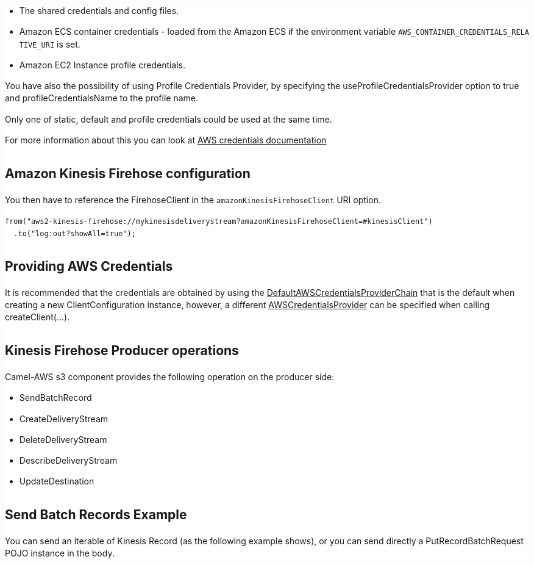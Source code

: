 -   The shared credentials and config files.

-   Amazon ECS container credentials - loaded from the Amazon ECS if the
    environment variable `AWS_CONTAINER_CREDENTIALS_RELATIVE_URI` is
    set.

-   Amazon EC2 Instance profile credentials.

You have also the possibility of using Profile Credentials Provider, by
specifying the useProfileCredentialsProvider option to true and
profileCredentialsName to the profile name.

Only one of static, default and profile credentials could be used at the
same time.

For more information about this you can look at [AWS credentials
documentation](https://docs.aws.amazon.com/sdk-for-java/latest/developer-guide/credentials.html)

## Amazon Kinesis Firehose configuration

You then have to reference the FirehoseClient in the
`amazonKinesisFirehoseClient` URI option.

    from("aws2-kinesis-firehose://mykinesisdeliverystream?amazonKinesisFirehoseClient=#kinesisClient")
      .to("log:out?showAll=true");

## Providing AWS Credentials

It is recommended that the credentials are obtained by using the
[DefaultAWSCredentialsProviderChain](http://docs.aws.amazon.com/AWSJavaSDK/latest/javadoc/com/amazonaws/auth/DefaultAWSCredentialsProviderChain.html)
that is the default when creating a new ClientConfiguration instance,
however, a different
[AWSCredentialsProvider](http://docs.aws.amazon.com/AWSJavaSDK/latest/javadoc/com/amazonaws/auth/AWSCredentialsProvider.html)
can be specified when calling createClient(…).

## Kinesis Firehose Producer operations

Camel-AWS s3 component provides the following operation on the producer
side:

-   SendBatchRecord

-   CreateDeliveryStream

-   DeleteDeliveryStream

-   DescribeDeliveryStream

-   UpdateDestination

## Send Batch Records Example

You can send an iterable of Kinesis Record (as the following example
shows), or you can send directly a PutRecordBatchRequest POJO instance
in the body.
